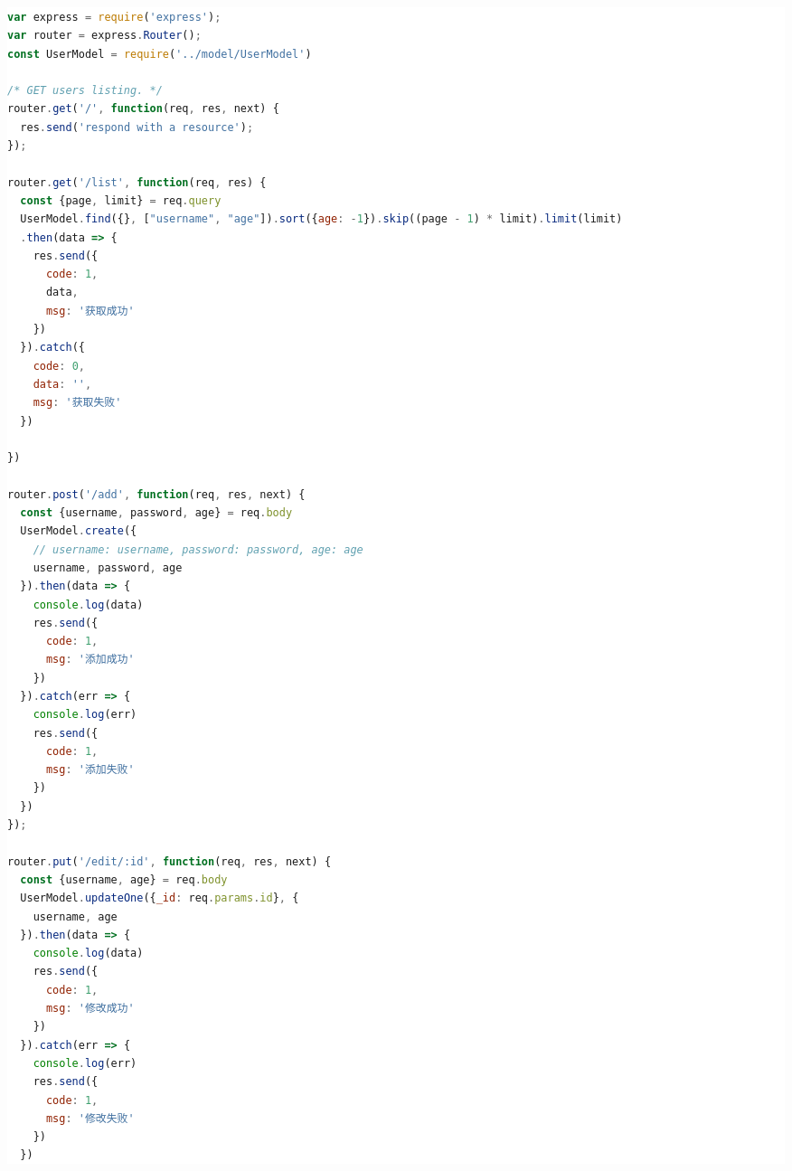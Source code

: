 ```javascript
var express = require('express');
var router = express.Router();
const UserModel = require('../model/UserModel')

/* GET users listing. */
router.get('/', function(req, res, next) {
  res.send('respond with a resource');
});

router.get('/list', function(req, res) {
  const {page, limit} = req.query
  UserModel.find({}, ["username", "age"]).sort({age: -1}).skip((page - 1) * limit).limit(limit)
  .then(data => {
    res.send({
      code: 1,
      data,
      msg: '获取成功'
    })
  }).catch({
    code: 0,
    data: '',
    msg: '获取失败'
  })

})

router.post('/add', function(req, res, next) {
  const {username, password, age} = req.body
  UserModel.create({
    // username: username, password: password, age: age
    username, password, age
  }).then(data => {
    console.log(data)
    res.send({
      code: 1,
      msg: '添加成功'
    })
  }).catch(err => {
    console.log(err)
    res.send({
      code: 1,
      msg: '添加失败'
    })
  })
});

router.put('/edit/:id', function(req, res, next) {
  const {username, age} = req.body
  UserModel.updateOne({_id: req.params.id}, {
    username, age
  }).then(data => {
    console.log(data)
    res.send({
      code: 1,
      msg: '修改成功'
    })
  }).catch(err => {
    console.log(err)
    res.send({
      code: 1,
      msg: '修改失败'
    })
  })
```